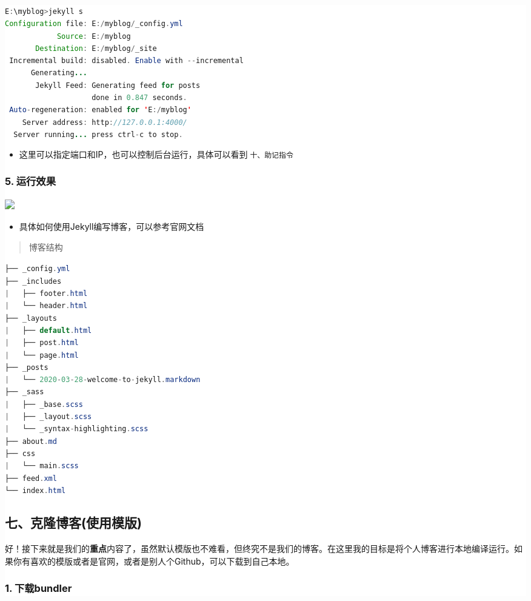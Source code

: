 ```java
E:\myblog>jekyll s
Configuration file: E:/myblog/_config.yml
            Source: E:/myblog
       Destination: E:/myblog/_site
 Incremental build: disabled. Enable with --incremental
      Generating...
       Jekyll Feed: Generating feed for posts
                    done in 0.847 seconds.
 Auto-regeneration: enabled for 'E:/myblog'
    Server address: http://127.0.0.1:4000/
  Server running... press ctrl-c to stop.
```

- 这里可以指定端口和IP，也可以控制后台运行，具体可以看到 `十、助记指令`

### 5. 运行效果

![](res\2020-03-28-GithubAndMyBlogAttacked.md\33e758f6-ca37-4cf5-a17f-4145ca5c2eeb.jpg)

- 具体如何使用Jekyll编写博客，可以参考官网文档

>博客结构

```java
├── _config.yml
├── _includes
|   ├── footer.html
|   └── header.html
├── _layouts
|   ├── default.html
|   ├── post.html
|   └── page.html
├── _posts
|   └── 2020-03-28-welcome-to-jekyll.markdown
├── _sass
|   ├── _base.scss
|   ├── _layout.scss
|   └── _syntax-highlighting.scss
├── about.md
├── css
|   └── main.scss
├── feed.xml
└── index.html
```

## 七、克隆博客(使用模版)

好！接下来就是我们的**重点**内容了，虽然默认模版也不难看，但终究不是我们的博客。在这里我的目标是将个人博客进行本地编译运行。如果你有喜欢的模版或者是官网，或者是别人个Github，可以下载到自己本地。

### 1. 下载bundler
